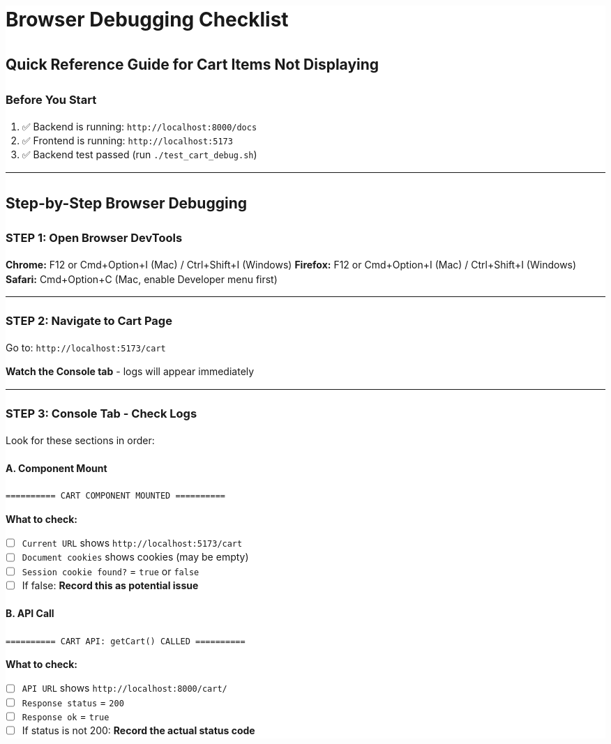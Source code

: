 # Browser Debugging Checklist

## Quick Reference Guide for Cart Items Not Displaying

### Before You Start

1. ✅ Backend is running: `http://localhost:8000/docs`
2. ✅ Frontend is running: `http://localhost:5173`
3. ✅ Backend test passed (run `./test_cart_debug.sh`)

---

## Step-by-Step Browser Debugging

### STEP 1: Open Browser DevTools

**Chrome:** F12 or Cmd+Option+I (Mac) / Ctrl+Shift+I (Windows)
**Firefox:** F12 or Cmd+Option+I (Mac) / Ctrl+Shift+I (Windows)
**Safari:** Cmd+Option+C (Mac, enable Developer menu first)

---

### STEP 2: Navigate to Cart Page

Go to: `http://localhost:5173/cart`

**Watch the Console tab** - logs will appear immediately

---

### STEP 3: Console Tab - Check Logs

Look for these sections in order:

#### A. Component Mount
```
========== CART COMPONENT MOUNTED ==========
```

**What to check:**
- [ ] `Current URL` shows `http://localhost:5173/cart`
- [ ] `Document cookies` shows cookies (may be empty)
- [ ] `Session cookie found?` = `true` or `false`
- [ ] If false: **Record this as potential issue**

#### B. API Call
```
========== CART API: getCart() CALLED ==========
```

**What to check:**
- [ ] `API URL` shows `http://localhost:8000/cart/`
- [ ] `Response status` = `200`
- [ ] `Response ok` = `true`
- [ ] If status is not 200: **Record the actual status code**
